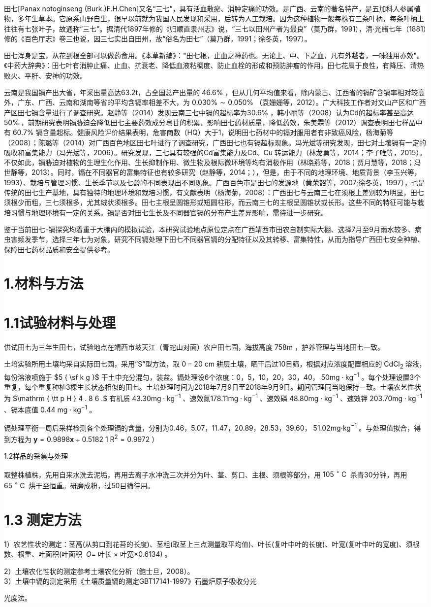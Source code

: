 田七[Panax notoginseng (Burk.)F.H.Chen]又名“三七”，具有活血散瘀、消肿定痛的功效。是广西、云南的著名特产，是五加科人参属植物，多年生草本。它原系山野自生，很早以前就为我国人民发现和采用，后转为人工栽培。因为这种植物一般每株有三条叶柄，每条叶柄上往往有七张叶子，故通称“三七”。据清代1897年修的《归顺直隶州志》说，“三七以田州产者为最良”（莫乃群，1991），清·光绪七年（1881）修的《百色厅志》卷三也说，因三七实出自田州，故“俗名为田七”（莫乃群，1991；徐冬英，1997）。

田七浑身是宝，从花到根全部可以做药食用。《本草新编》："田七根，止血之神药也。无论上、中、下之血，凡有外越者，一味独用亦效"。《中药大辞典》：田七叶有消肿止痛、止血、抗衰老、降低血液粘稠度、防止血栓的形成和预防肿瘤的作用。田七花属于良性，有降压、清热败火、平肝、安神的功效。

云南是我国镉产出大省，年采出量高达63.2t，占全国总产出量的 $4 6 . 6 \%$ ，但从几何平均值来看，除内蒙古、江西省的镉矿含镉率相对较高外，广东、广西、云南和湖南等省的平均含镉率相差不大，为 $0 . 0 3 0 \% { \sim } 0 . 0 5 0 \%$ （袁姗姗等，2012）。广大科技工作者对文山产区和广西产区田七镉含量进行了调查研究。赵静等（2014）发现云南三七中镉的超标率为$3 0 . 6 \%$ ，韩小丽等（2008）认为Cd的超标率甚至高达 $50 \%$ ，前期研究表明镉胁迫会降低田七主要药效成分皂苷的积累，影响田七药材质量，降低药效，朱美霖等（2012）调查表明田七样品中有 $6 0 . 7 \%$ 镉含量超标。健康风险评价结果表明，危害商数（HQ）大于1，说明田七药材中的镉对服用者有非致癌风险，杨海菊等（2008）；陈璐等（2014）对广西百色地区田七叶进行了调查研究，广西田七也有镉超标现象。冯光斌等研究发现，田七对土壤镉有一定的吸收和富集能力（冯光斌等，2006）。研究发现，三七具有较强的Cd富集能力及Cd、Cu 转运能力（林龙勇等，2014；李子唯等，2015）。不仅如此，镉胁迫对植物的生理生化作用、生长抑制作用、微生物及根际微环境等均有消极作用（林晓燕等，2018；贾月慧等，2018；冯世静等，2013）。同时，镉在不同器官的富集特征也有较多研究（赵静等，2014；），但是，由于不同的地理环境、地质背景（李玉兴等，1993）、栽培与管理习惯、生长季节以及七龄的不同表现出不同现象。广西百色市是田七的发源地（黄荣韶等，2007;徐冬英，1997），也是传统的田七生产基地，具有独特的地理环境和栽培习惯，有文献表明（杨海菊，2008）：广西田七与云南三七在须根上差别较为明显，田七须根少而粗，三七须根多，尤其绒状须根多。田七主根呈圆锥形或短圆柱形，而云南三七的主根呈圆锥状或长形。这些不同的特征可能与栽培习惯与地理环境有一定的关系。镉是否对田七生长及不同器官镉的分布产生差异影响，需待进一步研究。

鉴于当前田七-镉探究均着重于大棚内的模拟试验，本研究试验地点原位定点在广西靖西市田农自制实际大棚、选择7月至9月雨水较多、病虫害频发季节，选择三年七为对象，研究不同镉处理下田七不同器官镉的分配特征以及其转移、富集特性，从而为指导广西田七安全种植、保障田七药材品质和安全提供参考。

# 1.材料与方法

# 1.1试验材料与处理

供试田七为三年生田七，试验地点在靖西市坡天江（青蛇山对面）农户田七园，海拔高度 $7 5 8 \mathrm { m }$ ，护养管理与当地田七一致。

土培实验所用土壤均采自实际田七园，采用“S”型方法，取 $0 { - } 2 0 ~ \mathsf { c m }$ 耕层土壤，晒干后过10目筛，根据对应浓度配置相应的 $\mathsf { C d C l } _ { 2 }$ 溶液，每份溶液喷施于 $5 { \sf k g }$ 干土中充分混匀，装盆。镉处理设6个浓度：0，5，10，20，30，40， $5 0 \mathrm { m g } \cdot \mathrm { k g } ^ { - 1 }$ 。每个处理设置3个重复，每个重复种植3棵生长状态相似的田七。土培处理时间为2018年7月9日至2018年9月9日。期间管理同当地保持一致。土壤农艺性状为 $\mathrm { \tt p H } 4 . 8 6 .$ 有机质 $4 3 . 3 0 \mathrm { m g \cdot k g ^ { - 1 } }$ 、速效氮178.11$\mathrm { m g \cdot k g ^ { - 1 } }$ 、速效磷 $4 8 . 8 0 \mathrm { m g \cdot k g ^ { - 1 } }$ 、速效钾 $2 0 3 . 7 0 \mathrm { m g \cdot k g ^ { - 1 } }$ 、镉本底值 $0 . 4 4 ~ \mathrm { m g \cdot k g ^ { - 1 } }$ 。

镉处理平衡一周后采样检测各个处理镉的含量，分别为0.46，5.07，11.47，20.89，28.53，39.60， $5 1 . 0 2 \mathrm { m g } \mathrm { \cdot k g } ^ { - 1 }$ 。与处理值拟合，得到方程为 $\mathbf { y } = 0 . 9 8 9 8 \mathbf { x } + 0 . 5 1 8 2$ 1 $\mathrm { R } ^ { 2 } = 0 . 9 9 7 2$ ）

1.2样品的采集与处理

取整株植株，先用自来水洗去泥垢，再用去离子水冲洗三次并分为叶、茎、剪口、主根、须根等部分，用 $1 0 5 \mathrm { ~ } ^ { \circ } \mathrm { ~ C ~ }$ 杀青30分钟，再用 $6 5 \mathrm { ~ } ^ { \circ } \mathrm { ~ C ~ }$ 烘干至恒重。研磨成粉，过50目筛待用。

# 1.3 测定方法

1）农艺性状的测定：茎高(从剪口到花苔的长度)、茎粗(取茎上三点测量取平均值)、叶长(复叶中叶的长度)、叶宽(复叶中叶的宽度)、须根数、根重、叶面积(叶面积 $\ O =$ 叶长 $\times$ 叶宽$\times 0 . 6 1 3 4 )$ 。

2）土壤农化性状的测定参考土壤农化分析（鲍士旦，2008）。  
3）土壤中镉的测定采用《土壤质量镉的测定GBT17141-1997》石墨炉原子吸收分光

光度法。
